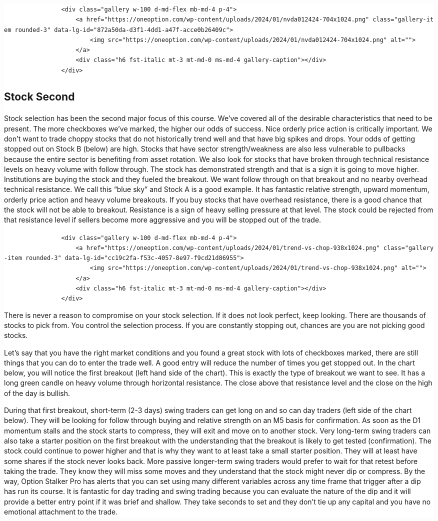 
                    <div class="gallery w-100 d-md-flex mb-md-4 p-4">
                        <a href="https://oneoption.com/wp-content/uploads/2024/01/nvda012424-704x1024.png" class="gallery-item rounded-3" data-lg-id="872a50da-d3f1-4dd1-a47f-acce0b26409c">
                            <img src="https://oneoption.com/wp-content/uploads/2024/01/nvda012424-704x1024.png" alt="">
                        </a>
                        <div class="h6 fst-italic mt-3 mt-md-0 ms-md-4 gallery-caption"></div>
                    </div>
                
<h2 class="wp-block-heading" id="Stock_Second">Stock Second</h2>
<p>Stock selection has been the second major focus of this course. We’ve covered all of the desirable characteristics that need to be present. The more checkboxes we’ve marked, the higher our odds of success. Nice orderly price action is critically important. We don’t want to trade choppy stocks that do not historically trend well and that have big spikes and drops. Your odds of getting stopped out on Stock B (below) are high. Stocks that have sector strength/weakness are also less vulnerable to pullbacks because the entire sector is benefiting from asset rotation. We also look for stocks that have broken through technical resistance levels on heavy volume with follow through. The stock has demonstrated strength and that is a sign it is going to move higher. Institutions are buying the stock and they fueled the breakout. We want follow through on that breakout and no nearby overhead technical resistance. We call this “blue sky” and Stock A is a good example. It has fantastic relative strength, upward momentum, orderly price action and heavy volume breakouts. If you buy stocks that have overhead resistance, there is a good chance that the stock will not be able to breakout. Resistance is a sign of heavy selling pressure at that level. The stock could be rejected from that resistance level if sellers become more aggressive and you will be stopped out of the trade. </p>

                    <div class="gallery w-100 d-md-flex mb-md-4 p-4">
                        <a href="https://oneoption.com/wp-content/uploads/2024/01/trend-vs-chop-938x1024.png" class="gallery-item rounded-3" data-lg-id="cc19c2fa-f53c-4057-8e97-f9cd21d86955">
                            <img src="https://oneoption.com/wp-content/uploads/2024/01/trend-vs-chop-938x1024.png" alt="">
                        </a>
                        <div class="h6 fst-italic mt-3 mt-md-0 ms-md-4 gallery-caption"></div>
                    </div>
                
<p>There is never a reason to compromise on your stock selection. If it does not look perfect, keep looking. There are thousands of stocks to pick from. You control the selection process. If you are constantly stopping out, chances are you are not picking good stocks. </p>
<p>Let’s say that you have the right market conditions and you found a great stock with lots of checkboxes marked, there are still things that you can do to enter the trade well. A good entry will reduce the number of times you get stopped out. In the chart below, you will notice the first breakout (left hand side of the chart). This is exactly the type of breakout we want to see. It has a long green candle on heavy volume through horizontal resistance. The close above that resistance level and the close on the high of the day is bullish. </p>
<p>During that first breakout, short-term (2-3 days) swing traders can get long on and so can day traders (left side of the chart below). They will be looking for follow through buying and relative strength on an M5 basis for confirmation. As soon as the D1 momentum stalls and the stock starts to compress, they will exit and move on to another stock. Very long-term swing traders can also take a starter position on the first breakout with the understanding that the breakout is likely to get tested (confirmation). The stock could continue to power higher and that is why they want to at least take a small starter position. They will at least have some shares if the stock never looks back. More passive longer-term swing traders would prefer to wait for that retest before taking the trade. They know they will miss some moves and they understand that the stock might never dip or compress. By the way, Option Stalker Pro has alerts that you can set using many different variables across any time frame that trigger after a dip has run its course. It is fantastic for day trading and swing trading because you can evaluate the nature of the dip and it will provide a better entry point if it was brief and shallow. They take seconds to set and they don’t tie up any capital and you have no emotional attachment to the trade.</p>